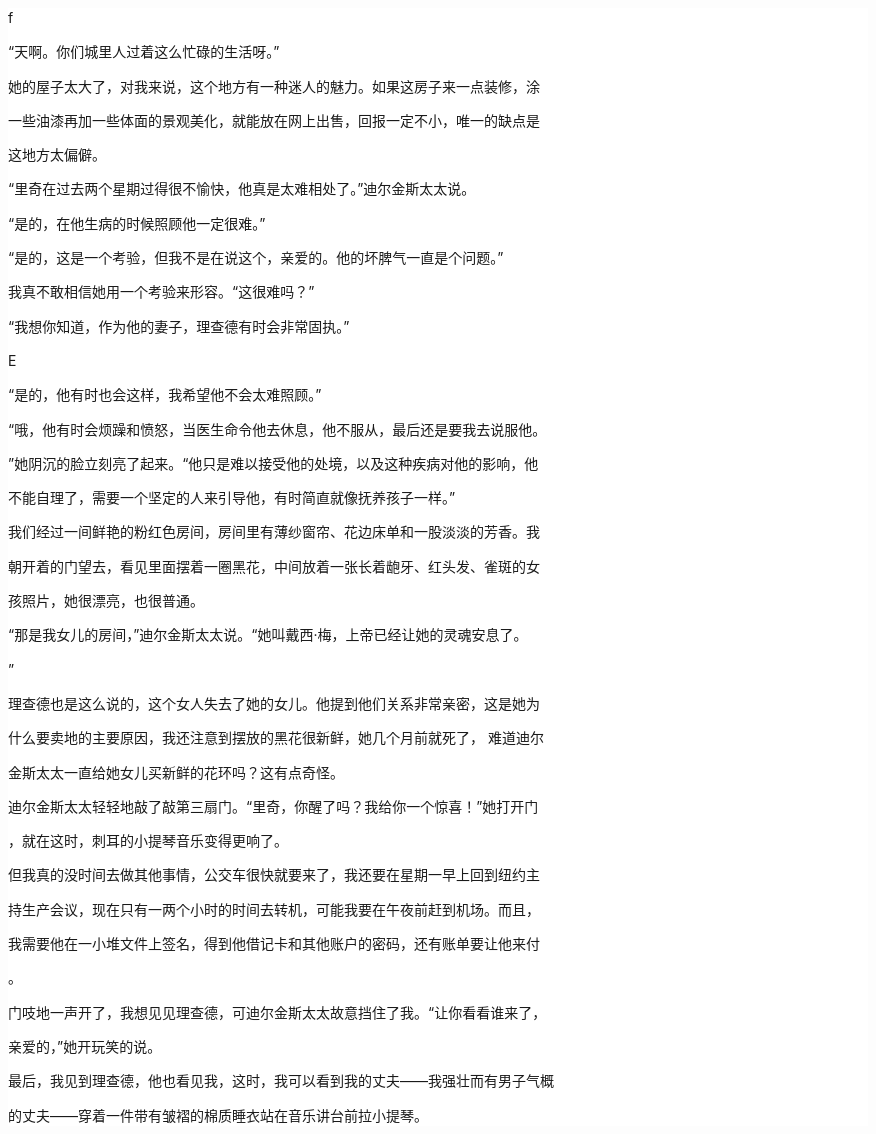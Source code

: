f

“天啊。你们城里人过着这么忙碌的生活呀。”

她的屋子太大了，对我来说，这个地方有一种迷人的魅力。如果这房子来一点装修，涂

一些油漆再加一些体面的景观美化，就能放在网上出售，回报一定不小，唯一的缺点是

这地方太偏僻。

“里奇在过去两个星期过得很不愉快，他真是太难相处了。”迪尔金斯太太说。

“是的，在他生病的时候照顾他一定很难。”

“是的，这是一个考验，但我不是在说这个，亲爱的。他的坏脾气一直是个问题。”

我真不敢相信她用一个考验来形容。“这很难吗？”

“我想你知道，作为他的妻子，理查德有时会非常固执。”

E

“是的，他有时也会这样，我希望他不会太难照顾。”

“哦，他有时会烦躁和愤怒，当医生命令他去休息，他不服从，最后还是要我去说服他。

”她阴沉的脸立刻亮了起来。“他只是难以接受他的处境，以及这种疾病对他的影响，他

不能自理了，需要一个坚定的人来引导他，有时简直就像抚养孩子一样。”

我们经过一间鲜艳的粉红色房间，房间里有薄纱窗帘、花边床单和一股淡淡的芳香。我

朝开着的门望去，看见里面摆着一圈黑花，中间放着一张长着龅牙、红头发、雀斑的女

孩照片，她很漂亮，也很普通。

“那是我女儿的房间，”迪尔金斯太太说。“她叫戴西·梅，上帝已经让她的灵魂安息了。

”

理查德也是这么说的，这个女人失去了她的女儿。他提到他们关系非常亲密，这是她为

什么要卖地的主要原因，我还注意到摆放的黑花很新鲜，她几个月前就死了， 难道迪尔

金斯太太一直给她女儿买新鲜的花环吗？这有点奇怪。

迪尔金斯太太轻轻地敲了敲第三扇门。“里奇，你醒了吗？我给你一个惊喜！”她打开门

，就在这时，刺耳的小提琴音乐变得更响了。

但我真的没时间去做其他事情，公交车很快就要来了，我还要在星期一早上回到纽约主

持生产会议，现在只有一两个小时的时间去转机，可能我要在午夜前赶到机场。而且，

我需要他在一小堆文件上签名，得到他借记卡和其他账户的密码，还有账单要让他来付

。

门吱地一声开了，我想见见理查德，可迪尔金斯太太故意挡住了我。“让你看看谁来了，

亲爱的，”她开玩笑的说。

最后，我见到理查德，他也看见我，这时，我可以看到我的丈夫——我强壮而有男子气概

的丈夫——穿着一件带有皱褶的棉质睡衣站在音乐讲台前拉小提琴。
